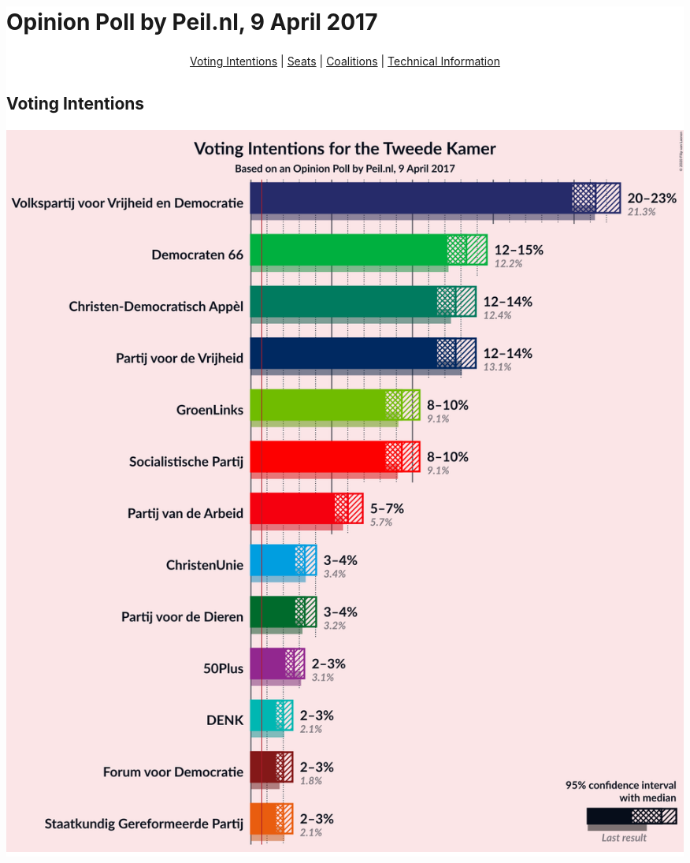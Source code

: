 # Opinion Poll by Peil.nl, 9 April 2017

<p align="center"><a href="#voting-intentions">Voting Intentions</a> | <a href="#seats">Seats</a> | <a href="#coalitions">Coalitions</a> | <a href="#technical-information">Technical Information</a></p>

## Voting Intentions

![Graph with voting intentions not yet produced](2017-04-09-Peilnl.png "Voting Intentions")
